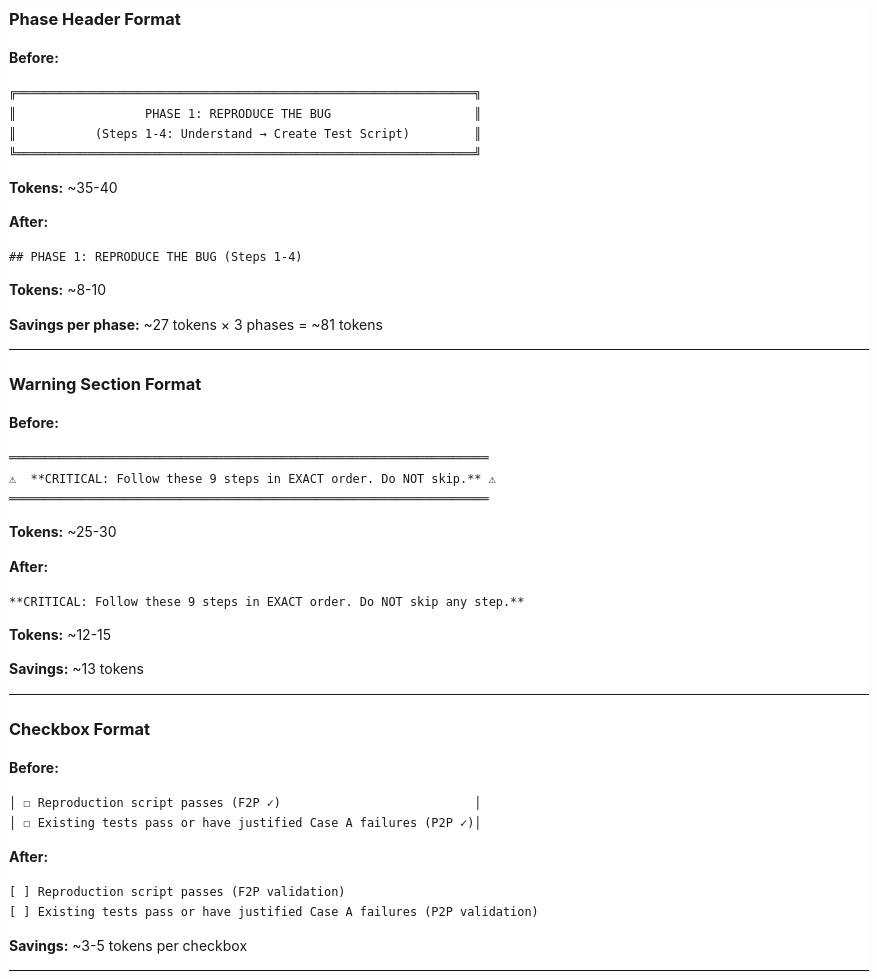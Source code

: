 ### **Phase Header Format**

**Before:**
```
╔════════════════════════════════════════════════════════════════╗
║                  PHASE 1: REPRODUCE THE BUG                    ║
║           (Steps 1-4: Understand → Create Test Script)         ║
╚════════════════════════════════════════════════════════════════╝
```
**Tokens:** ~35-40

**After:**
```
## PHASE 1: REPRODUCE THE BUG (Steps 1-4)
```
**Tokens:** ~8-10

**Savings per phase:** ~27 tokens × 3 phases = ~81 tokens

---

### **Warning Section Format**

**Before:**
```
═══════════════════════════════════════════════════════════════════
⚠️  **CRITICAL: Follow these 9 steps in EXACT order. Do NOT skip.** ⚠️
═══════════════════════════════════════════════════════════════════
```
**Tokens:** ~25-30

**After:**
```
**CRITICAL: Follow these 9 steps in EXACT order. Do NOT skip any step.**
```
**Tokens:** ~12-15

**Savings:** ~13 tokens

---

### **Checkbox Format**

**Before:**
```
│ ☐ Reproduction script passes (F2P ✓)                           │
│ ☐ Existing tests pass or have justified Case A failures (P2P ✓)│
```

**After:**
```
[ ] Reproduction script passes (F2P validation)
[ ] Existing tests pass or have justified Case A failures (P2P validation)
```

**Savings:** ~3-5 tokens per checkbox

---